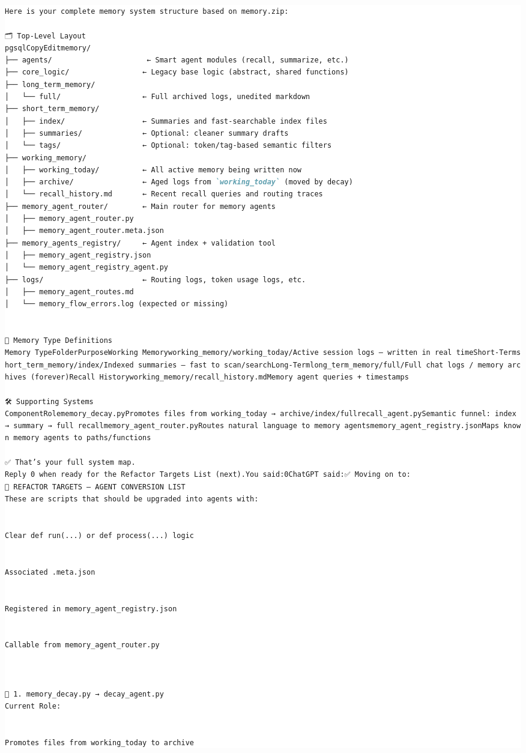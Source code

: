 ````markdown
Here is your complete memory system structure based on memory.zip:

🗂️ Top-Level Layout
pgsqlCopyEditmemory/
├── agents/                      ← Smart agent modules (recall, summarize, etc.)
├── core_logic/                 ← Legacy base logic (abstract, shared functions)
├── long_term_memory/
│   └── full/                   ← Full archived logs, unedited markdown
├── short_term_memory/
│   ├── index/                  ← Summaries and fast-searchable index files
│   ├── summaries/              ← Optional: cleaner summary drafts
│   └── tags/                   ← Optional: token/tag-based semantic filters
├── working_memory/
│   ├── working_today/          ← All active memory being written now
│   ├── archive/                ← Aged logs from `working_today` (moved by decay)
│   └── recall_history.md       ← Recent recall queries and routing traces
├── memory_agent_router/        ← Main router for memory agents
│   ├── memory_agent_router.py
│   ├── memory_agent_router.meta.json
├── memory_agents_registry/     ← Agent index + validation tool
│   ├── memory_agent_registry.json
│   └── memory_agent_registry_agent.py
├── logs/                       ← Routing logs, token usage logs, etc.
│   ├── memory_agent_routes.md
│   └── memory_flow_errors.log (expected or missing)


🧠 Memory Type Definitions
Memory TypeFolderPurposeWorking Memoryworking_memory/working_today/Active session logs — written in real timeShort-Termshort_term_memory/index/Indexed summaries — fast to scan/searchLong-Termlong_term_memory/full/Full chat logs / memory archives (forever)Recall Historyworking_memory/recall_history.mdMemory agent queries + timestamps

🛠 Supporting Systems
ComponentRolememory_decay.pyPromotes files from working_today → archive/index/fullrecall_agent.pySemantic funnel: index → summary → full recallmemory_agent_router.pyRoutes natural language to memory agentsmemory_agent_registry.jsonMaps known memory agents to paths/functions

✅ That’s your full system map.
Reply 0 when ready for the Refactor Targets List (next).You said:0ChatGPT said:✅ Moving on to:
🧼 REFACTOR TARGETS — AGENT CONVERSION LIST
These are scripts that should be upgraded into agents with:


Clear def run(...) or def process(...) logic


Associated .meta.json


Registered in memory_agent_registry.json


Callable from memory_agent_router.py



🔁 1. memory_decay.py → decay_agent.py
Current Role:


Promotes files from working_today to archive

````